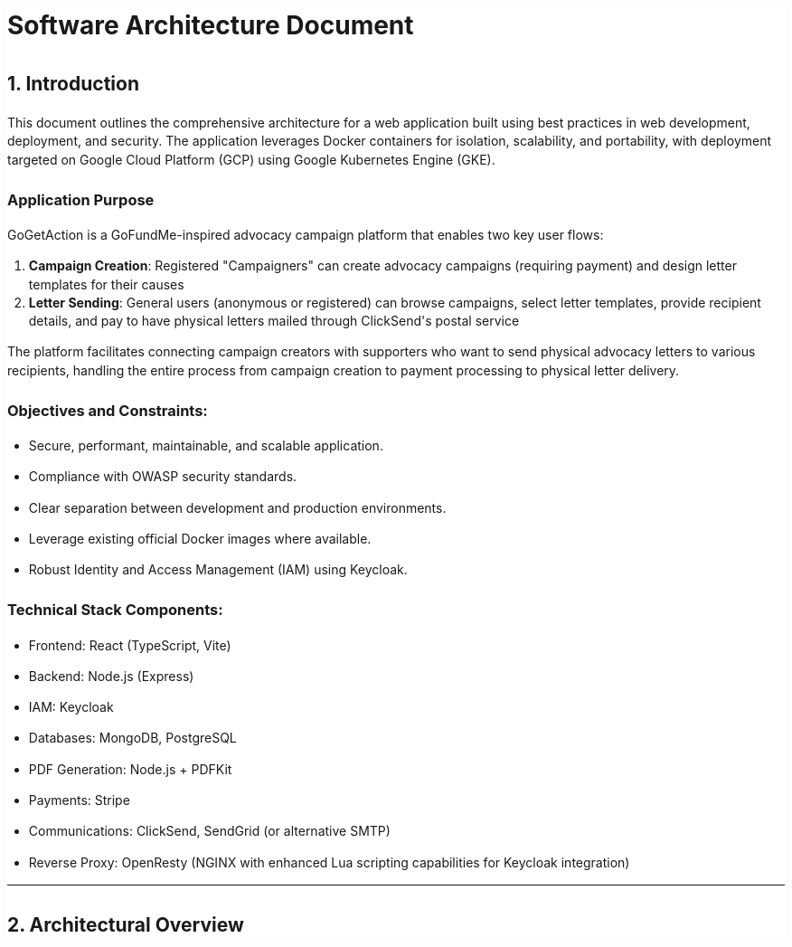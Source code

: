# Software Architecture Document

## 1. Introduction

This document outlines the comprehensive architecture for a web application built using best practices in web development, deployment, and security. The application leverages Docker containers for isolation, scalability, and portability, with deployment targeted on Google Cloud Platform (GCP) using Google Kubernetes Engine (GKE).

### Application Purpose

GoGetAction is a GoFundMe-inspired advocacy campaign platform that enables two key user flows:
1. **Campaign Creation**: Registered "Campaigners" can create advocacy campaigns (requiring payment) and design letter templates for their causes
2. **Letter Sending**: General users (anonymous or registered) can browse campaigns, select letter templates, provide recipient details, and pay to have physical letters mailed through ClickSend's postal service

The platform facilitates connecting campaign creators with supporters who want to send physical advocacy letters to various recipients, handling the entire process from campaign creation to payment processing to physical letter delivery.

### Objectives and Constraints:

- Secure, performant, maintainable, and scalable application.

- Compliance with OWASP security standards.

- Clear separation between development and production environments.

- Leverage existing official Docker images where available.

- Robust Identity and Access Management (IAM) using Keycloak.

### Technical Stack Components:

- Frontend: React (TypeScript, Vite)

- Backend: Node.js (Express)

- IAM: Keycloak

- Databases: MongoDB, PostgreSQL

- PDF Generation: Node.js + PDFKit

- Payments: Stripe

- Communications: ClickSend, SendGrid (or alternative SMTP)

- Reverse Proxy: OpenResty (NGINX with enhanced Lua scripting capabilities for Keycloak integration)

---

## 2. Architectural Overview
